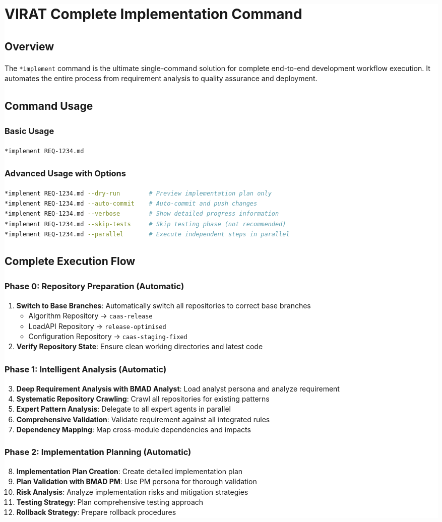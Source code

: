 # VIRAT Complete Implementation Command

## Overview

The `*implement` command is the ultimate single-command solution for complete end-to-end development workflow execution. It automates the entire process from requirement analysis to quality assurance and deployment.

## Command Usage

### Basic Usage

```bash
*implement REQ-1234.md
```

### Advanced Usage with Options

```bash
*implement REQ-1234.md --dry-run        # Preview implementation plan only
*implement REQ-1234.md --auto-commit    # Auto-commit and push changes
*implement REQ-1234.md --verbose        # Show detailed progress information
*implement REQ-1234.md --skip-tests     # Skip testing phase (not recommended)
*implement REQ-1234.md --parallel       # Execute independent steps in parallel
```

## Complete Execution Flow

### Phase 0: Repository Preparation (Automatic)

1. **Switch to Base Branches**: Automatically switch all repositories to correct base branches
   - Algorithm Repository → `caas-release`
   - LoadAPI Repository → `release-optimised`
   - Configuration Repository → `caas-staging-fixed`
2. **Verify Repository State**: Ensure clean working directories and latest code

### Phase 1: Intelligent Analysis (Automatic)

3. **Deep Requirement Analysis with BMAD Analyst**: Load analyst persona and analyze requirement
4. **Systematic Repository Crawling**: Crawl all repositories for existing patterns
5. **Expert Pattern Analysis**: Delegate to all expert agents in parallel
6. **Comprehensive Validation**: Validate requirement against all integrated rules
7. **Dependency Mapping**: Map cross-module dependencies and impacts

### Phase 2: Implementation Planning (Automatic)

8. **Implementation Plan Creation**: Create detailed implementation plan
9. **Plan Validation with BMAD PM**: Use PM persona for thorough validation
10. **Risk Analysis**: Analyze implementation risks and mitigation strategies
11. **Testing Strategy**: Plan comprehensive testing approach
12. **Rollback Strategy**: Prepare rollback procedures
